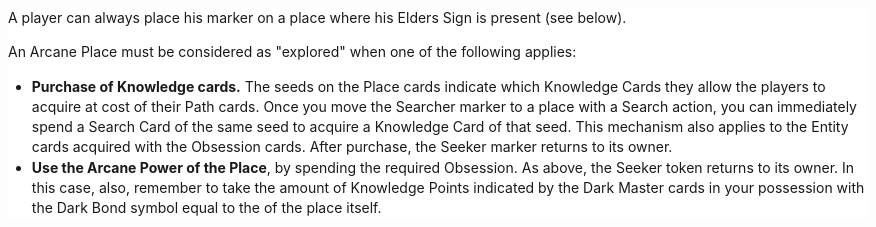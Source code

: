 A player can always place his marker on a place where his Elders Sign is present (see below).

An Arcane Place must be considered as "explored" when one of the following applies:

* __Purchase of Knowledge cards.__ The seeds on the Place cards indicate which Knowledge Cards they allow the players to acquire at cost of their Path cards. Once you move the Searcher marker to a place with a Search action, you can immediately spend a Search Card of the same seed to acquire a Knowledge Card of that seed. This mechanism also applies to the Entity cards acquired with the Obsession cards. After purchase, the Seeker marker returns to its owner.
* __Use the Arcane Power of the Place__, by spending the required Obsession. As above, the Seeker token returns to its owner. In this case, also, remember to take the amount of Knowledge Points indicated by the Dark Master cards in your possession with the Dark Bond symbol equal to the of the place itself.
